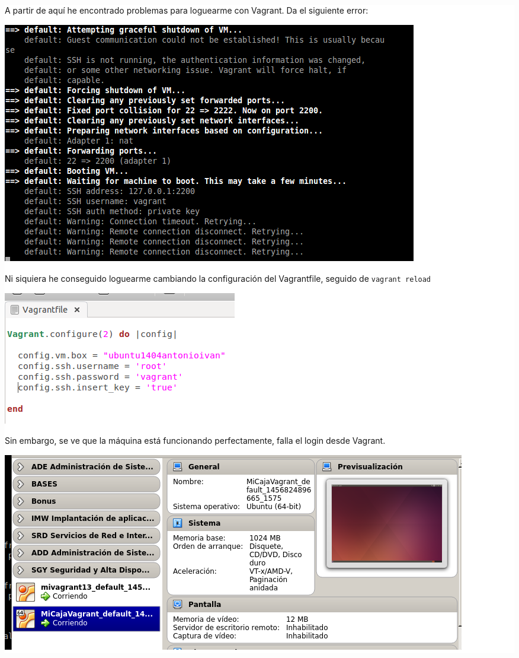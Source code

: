 A partir de aquí he encontrado problemas para loguearme con Vagrant. Da el siguiente error:

![](./images/33.png)

Ni siquiera he conseguido loguearme cambiando la configuración del Vagrantfile, seguido de ``vagrant reload``

![](./images/31.png)

Sin embargo, se ve que la máquina está funcionando perfectamente, falla el login desde Vagrant.

![](./images/34.png)
